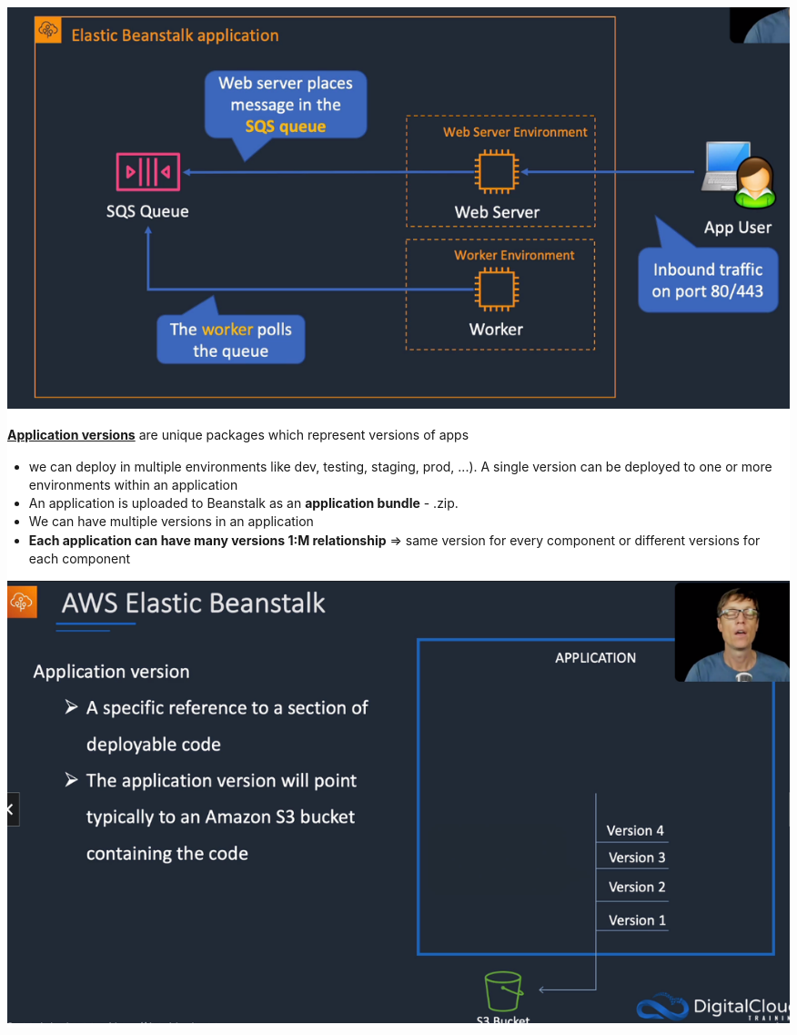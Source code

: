 ![environments](./environments.png)

**<u>Application versions</u>** are unique packages which represent versions of apps
* we can deploy in multiple environments like dev, testing, staging, prod, ...). A single version can be deployed to one or more environments within an application
* An application is uploaded to Beanstalk as an **application bundle** - .zip. 
* We can have multiple versions in an application
* **Each application can have many versions 1:M relationship** => same version for every component or different versions for each component

![versions](./versions.png)
